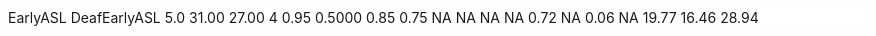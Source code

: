 </td>
<td style="text-align:left;">
EarlyASL
</td>
<td style="text-align:left;">
DeafEarlyASL
</td>
<td style="text-align:right;">
5.0
</td>
<td style="text-align:right;">
31.00
</td>
<td style="text-align:right;">
27.00
</td>
<td style="text-align:right;">
4
</td>
<td style="text-align:right;">
0.95
</td>
<td style="text-align:right;">
0.5000
</td>
<td style="text-align:right;">
0.85
</td>
<td style="text-align:right;">
0.75
</td>
<td style="text-align:right;">
NA
</td>
<td style="text-align:right;">
NA
</td>
<td style="text-align:right;">
NA
</td>
<td style="text-align:right;">
NA
</td>
<td style="text-align:right;">
0.72
</td>
<td style="text-align:right;">
NA
</td>
<td style="text-align:right;">
0.06
</td>
<td style="text-align:right;">
NA
</td>
<td style="text-align:right;">
19.77
</td>
<td style="text-align:right;">
16.46
</td>
<td style="text-align:right;">
28.94
</td>